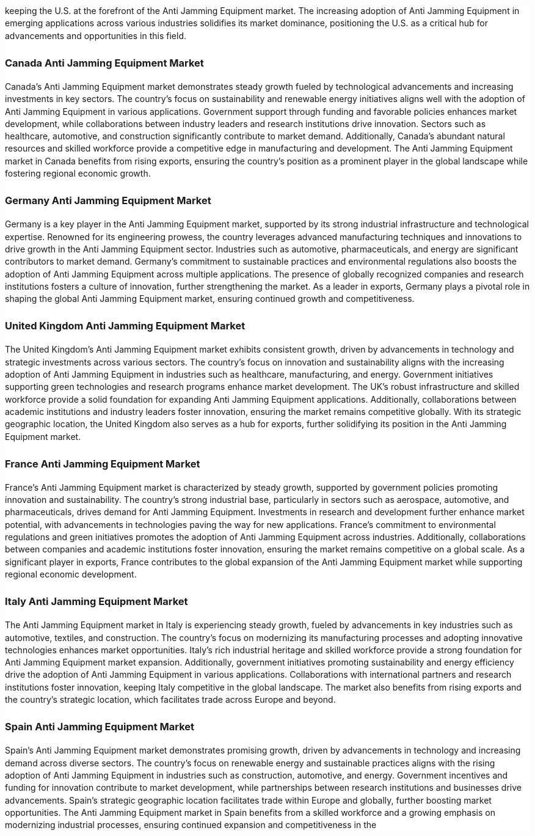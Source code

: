 keeping the U.S. at the forefront of the Anti Jamming Equipment market. The increasing adoption of Anti Jamming Equipment in emerging applications across various industries solidifies its market dominance, positioning the U.S. as a critical hub for advancements and opportunities in this field.</p><h3>Canada Anti Jamming Equipment Market</h3><p>Canada&rsquo;s Anti Jamming Equipment market demonstrates steady growth fueled by technological advancements and increasing investments in key sectors. The country&rsquo;s focus on sustainability and renewable energy initiatives aligns well with the adoption of Anti Jamming Equipment in various applications. Government support through funding and favorable policies enhances market development, while collaborations between industry leaders and research institutions drive innovation. Sectors such as healthcare, automotive, and construction significantly contribute to market demand. Additionally, Canada&rsquo;s abundant natural resources and skilled workforce provide a competitive edge in manufacturing and development. The Anti Jamming Equipment market in Canada benefits from rising exports, ensuring the country&rsquo;s position as a prominent player in the global landscape while fostering regional economic growth.</p><h3>Germany Anti Jamming Equipment Market</h3><p>Germany is a key player in the Anti Jamming Equipment market, supported by its strong industrial infrastructure and technological expertise. Renowned for its engineering prowess, the country leverages advanced manufacturing techniques and innovations to drive growth in the Anti Jamming Equipment sector. Industries such as automotive, pharmaceuticals, and energy are significant contributors to market demand. Germany&rsquo;s commitment to sustainable practices and environmental regulations also boosts the adoption of Anti Jamming Equipment across multiple applications. The presence of globally recognized companies and research institutions fosters a culture of innovation, further strengthening the market. As a leader in exports, Germany plays a pivotal role in shaping the global Anti Jamming Equipment market, ensuring continued growth and competitiveness.</p><h3>United Kingdom Anti Jamming Equipment Market</h3><p>The United Kingdom&rsquo;s Anti Jamming Equipment market exhibits consistent growth, driven by advancements in technology and strategic investments across various sectors. The country&rsquo;s focus on innovation and sustainability aligns with the increasing adoption of Anti Jamming Equipment in industries such as healthcare, manufacturing, and energy. Government initiatives supporting green technologies and research programs enhance market development. The UK&rsquo;s robust infrastructure and skilled workforce provide a solid foundation for expanding Anti Jamming Equipment applications. Additionally, collaborations between academic institutions and industry leaders foster innovation, ensuring the market remains competitive globally. With its strategic geographic location, the United Kingdom also serves as a hub for exports, further solidifying its position in the Anti Jamming Equipment market.</p><h3>France Anti Jamming Equipment Market</h3><p>France&rsquo;s Anti Jamming Equipment market is characterized by steady growth, supported by government policies promoting innovation and sustainability. The country&rsquo;s strong industrial base, particularly in sectors such as aerospace, automotive, and pharmaceuticals, drives demand for Anti Jamming Equipment. Investments in research and development further enhance market potential, with advancements in technologies paving the way for new applications. France&rsquo;s commitment to environmental regulations and green initiatives promotes the adoption of Anti Jamming Equipment across industries. Additionally, collaborations between companies and academic institutions foster innovation, ensuring the market remains competitive on a global scale. As a significant player in exports, France contributes to the global expansion of the Anti Jamming Equipment market while supporting regional economic development.</p><h3>Italy Anti Jamming Equipment Market</h3><p>The Anti Jamming Equipment market in Italy is experiencing steady growth, fueled by advancements in key industries such as automotive, textiles, and construction. The country&rsquo;s focus on modernizing its manufacturing processes and adopting innovative technologies enhances market opportunities. Italy&rsquo;s rich industrial heritage and skilled workforce provide a strong foundation for Anti Jamming Equipment market expansion. Additionally, government initiatives promoting sustainability and energy efficiency drive the adoption of Anti Jamming Equipment in various applications. Collaborations with international partners and research institutions foster innovation, keeping Italy competitive in the global landscape. The market also benefits from rising exports and the country&rsquo;s strategic location, which facilitates trade across Europe and beyond.</p><h3>Spain Anti Jamming Equipment Market</h3><p>Spain&rsquo;s Anti Jamming Equipment market demonstrates promising growth, driven by advancements in technology and increasing demand across diverse sectors. The country&rsquo;s focus on renewable energy and sustainable practices aligns with the rising adoption of Anti Jamming Equipment in industries such as construction, automotive, and energy. Government incentives and funding for innovation contribute to market development, while partnerships between research institutions and businesses drive advancements. Spain&rsquo;s strategic geographic location facilitates trade within Europe and globally, further boosting market opportunities. The Anti Jamming Equipment market in Spain benefits from a skilled workforce and a growing emphasis on modernizing industrial processes, ensuring continued expansion and competitiveness in the